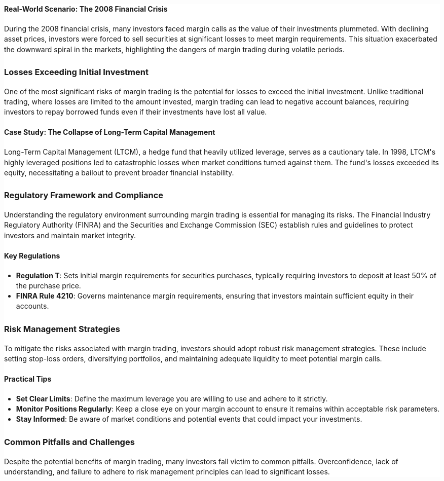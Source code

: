 #### Real-World Scenario: The 2008 Financial Crisis

During the 2008 financial crisis, many investors faced margin calls as the value of their investments plummeted. With declining asset prices, investors were forced to sell securities at significant losses to meet margin requirements. This situation exacerbated the downward spiral in the markets, highlighting the dangers of margin trading during volatile periods.

### Losses Exceeding Initial Investment

One of the most significant risks of margin trading is the potential for losses to exceed the initial investment. Unlike traditional trading, where losses are limited to the amount invested, margin trading can lead to negative account balances, requiring investors to repay borrowed funds even if their investments have lost all value.

#### Case Study: The Collapse of Long-Term Capital Management

Long-Term Capital Management (LTCM), a hedge fund that heavily utilized leverage, serves as a cautionary tale. In 1998, LTCM's highly leveraged positions led to catastrophic losses when market conditions turned against them. The fund's losses exceeded its equity, necessitating a bailout to prevent broader financial instability.

### Regulatory Framework and Compliance

Understanding the regulatory environment surrounding margin trading is essential for managing its risks. The Financial Industry Regulatory Authority (FINRA) and the Securities and Exchange Commission (SEC) establish rules and guidelines to protect investors and maintain market integrity.

#### Key Regulations

- **Regulation T**: Sets initial margin requirements for securities purchases, typically requiring investors to deposit at least 50% of the purchase price.
- **FINRA Rule 4210**: Governs maintenance margin requirements, ensuring that investors maintain sufficient equity in their accounts.

### Risk Management Strategies

To mitigate the risks associated with margin trading, investors should adopt robust risk management strategies. These include setting stop-loss orders, diversifying portfolios, and maintaining adequate liquidity to meet potential margin calls.

#### Practical Tips

- **Set Clear Limits**: Define the maximum leverage you are willing to use and adhere to it strictly.
- **Monitor Positions Regularly**: Keep a close eye on your margin account to ensure it remains within acceptable risk parameters.
- **Stay Informed**: Be aware of market conditions and potential events that could impact your investments.

### Common Pitfalls and Challenges

Despite the potential benefits of margin trading, many investors fall victim to common pitfalls. Overconfidence, lack of understanding, and failure to adhere to risk management principles can lead to significant losses.
